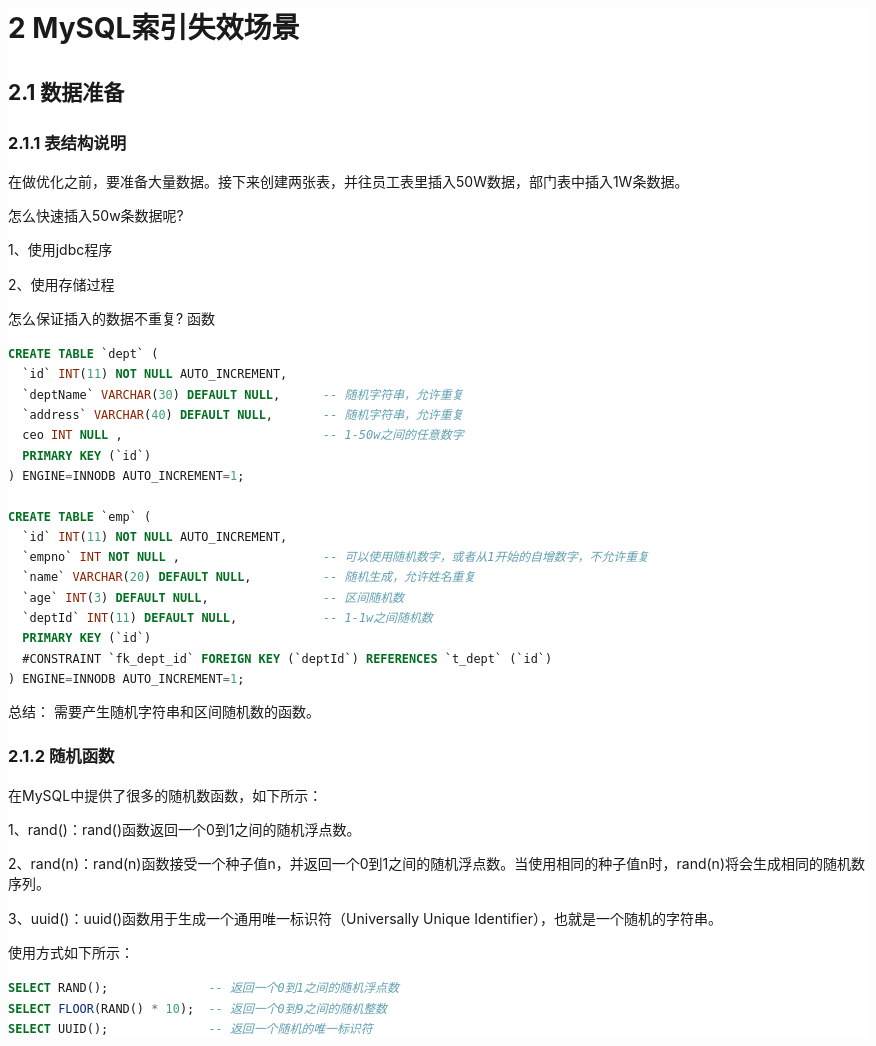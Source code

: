 

# 2 MySQL索引失效场景

## 2.1 数据准备

### 2.1.1 表结构说明

在做优化之前，要准备大量数据。接下来创建两张表，并往员工表里插入50W数据，部门表中插入1W条数据。

怎么快速插入50w条数据呢? 

1、使用jdbc程序

2、使用存储过程

怎么保证插入的数据不重复? 函数

```sql
CREATE TABLE `dept` (
  `id` INT(11) NOT NULL AUTO_INCREMENT,
  `deptName` VARCHAR(30) DEFAULT NULL,		-- 随机字符串，允许重复
  `address` VARCHAR(40) DEFAULT NULL,		-- 随机字符串，允许重复
  ceo INT NULL ,							-- 1-50w之间的任意数字
  PRIMARY KEY (`id`)
) ENGINE=INNODB AUTO_INCREMENT=1;

CREATE TABLE `emp` (
  `id` INT(11) NOT NULL AUTO_INCREMENT,
  `empno` INT NOT NULL ,					-- 可以使用随机数字，或者从1开始的自增数字，不允许重复
  `name` VARCHAR(20) DEFAULT NULL,  		-- 随机生成，允许姓名重复
  `age` INT(3) DEFAULT NULL,				-- 区间随机数
  `deptId` INT(11) DEFAULT NULL,			-- 1-1w之间随机数
  PRIMARY KEY (`id`)
  #CONSTRAINT `fk_dept_id` FOREIGN KEY (`deptId`) REFERENCES `t_dept` (`id`)
) ENGINE=INNODB AUTO_INCREMENT=1;
```

总结： 需要产生随机字符串和区间随机数的函数。 

### 2.1.2 随机函数

在MySQL中提供了很多的随机数函数，如下所示：

1、rand()：rand()函数返回一个0到1之间的随机浮点数。

2、rand(n)：rand(n)函数接受一个种子值n，并返回一个0到1之间的随机浮点数。当使用相同的种子值n时，rand(n)将会生成相同的随机数序列。

3、uuid()：uuid()函数用于生成一个通用唯一标识符（Universally Unique Identifier），也就是一个随机的字符串。

使用方式如下所示：

```sql
SELECT RAND(); 				-- 返回一个0到1之间的随机浮点数
SELECT FLOOR(RAND() * 10); 	-- 返回一个0到9之间的随机整数
SELECT UUID(); 				-- 返回一个随机的唯一标识符
```
